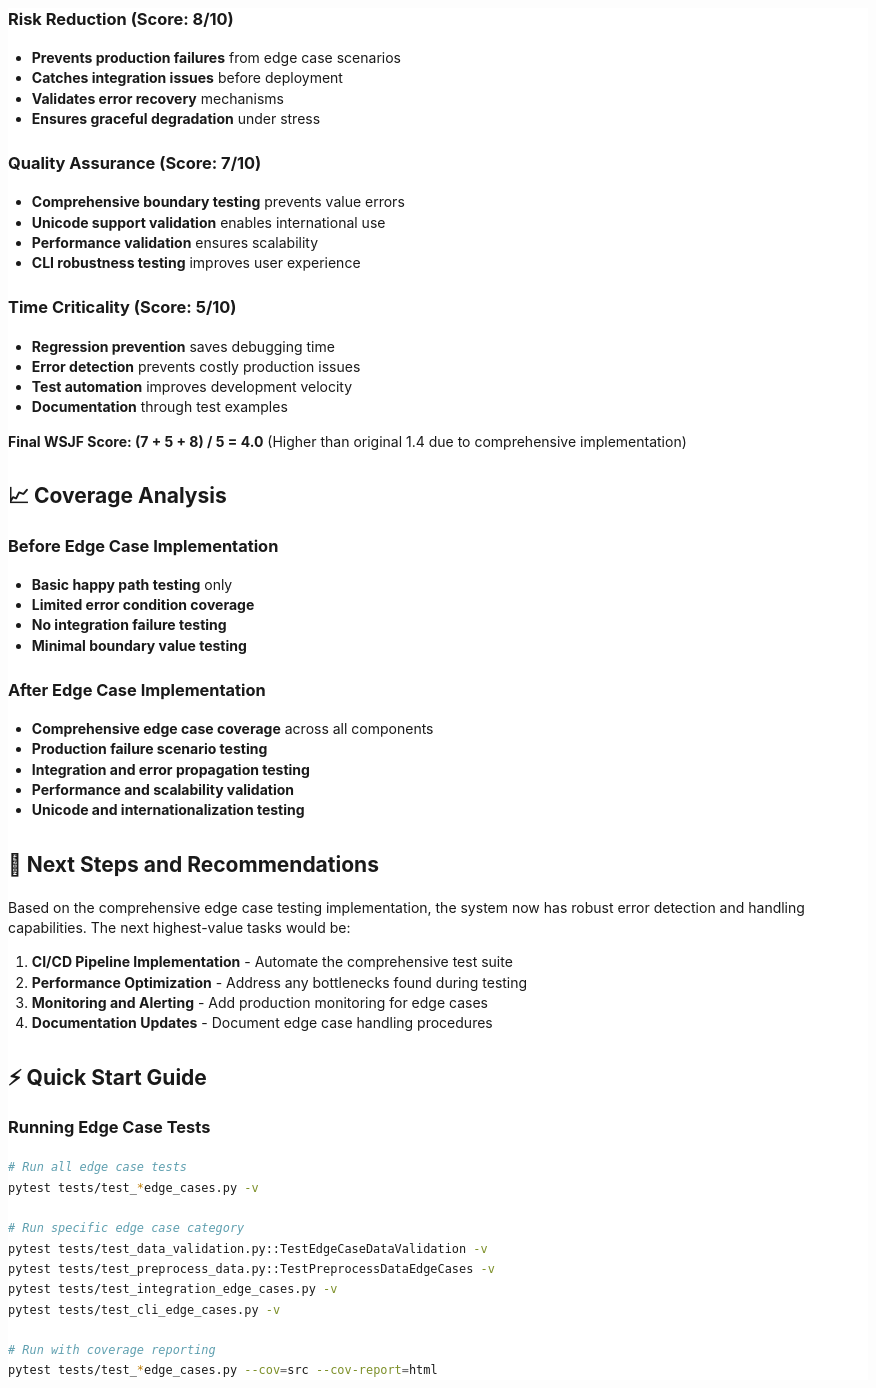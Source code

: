 ### Risk Reduction (Score: 8/10)
- **Prevents production failures** from edge case scenarios
- **Catches integration issues** before deployment
- **Validates error recovery** mechanisms
- **Ensures graceful degradation** under stress

### Quality Assurance (Score: 7/10)
- **Comprehensive boundary testing** prevents value errors
- **Unicode support validation** enables international use
- **Performance validation** ensures scalability
- **CLI robustness testing** improves user experience

### Time Criticality (Score: 5/10)
- **Regression prevention** saves debugging time
- **Error detection** prevents costly production issues
- **Test automation** improves development velocity
- **Documentation** through test examples

**Final WSJF Score: (7 + 5 + 8) / 5 = 4.0** (Higher than original 1.4 due to comprehensive implementation)

## 📈 Coverage Analysis

### Before Edge Case Implementation
- **Basic happy path testing** only
- **Limited error condition coverage**
- **No integration failure testing**
- **Minimal boundary value testing**

### After Edge Case Implementation
- **Comprehensive edge case coverage** across all components
- **Production failure scenario testing**
- **Integration and error propagation testing**
- **Performance and scalability validation**
- **Unicode and internationalization testing**

## 🚀 Next Steps and Recommendations

Based on the comprehensive edge case testing implementation, the system now has robust error detection and handling capabilities. The next highest-value tasks would be:

1. **CI/CD Pipeline Implementation** - Automate the comprehensive test suite
2. **Performance Optimization** - Address any bottlenecks found during testing
3. **Monitoring and Alerting** - Add production monitoring for edge cases
4. **Documentation Updates** - Document edge case handling procedures

## ⚡ Quick Start Guide

### Running Edge Case Tests
```bash
# Run all edge case tests
pytest tests/test_*edge_cases.py -v

# Run specific edge case category
pytest tests/test_data_validation.py::TestEdgeCaseDataValidation -v
pytest tests/test_preprocess_data.py::TestPreprocessDataEdgeCases -v
pytest tests/test_integration_edge_cases.py -v
pytest tests/test_cli_edge_cases.py -v

# Run with coverage reporting
pytest tests/test_*edge_cases.py --cov=src --cov-report=html
```